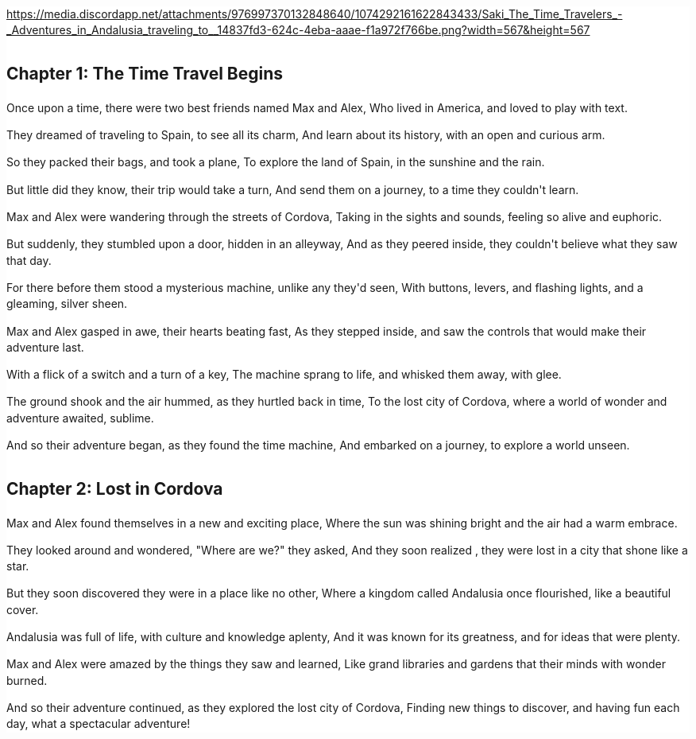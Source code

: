 https://media.discordapp.net/attachments/976997370132848640/1074292161622843433/Saki_The_Time_Travelers_-_Adventures_in_Andalusia_traveling_to__14837fd3-624c-4eba-aaae-f1a972f766be.png?width=567&height=567 

## Chapter 1: The Time Travel Begins 

Once upon a time, there were two best friends named Max and Alex, Who lived in America, and loved to play with text.

They dreamed of traveling to Spain, to see all its charm, And learn about its history, with an open and curious arm.

So they packed their bags, and took a plane, To explore the land of Spain, in the sunshine and the rain.

But little did they know, their trip would take a turn, And send them on a journey, to a time they couldn't learn.

Max and Alex were wandering through the streets of Cordova, Taking in the sights and sounds, feeling so alive and euphoric.

But suddenly, they stumbled upon a door, hidden in an alleyway, And as they peered inside, they couldn't believe what they saw that day.

For there before them stood a mysterious machine, unlike any they'd seen, With buttons, levers, and flashing lights, and a gleaming, silver sheen.

Max and Alex gasped in awe, their hearts beating fast, As they stepped inside, and saw the controls that would make their adventure last.

With a flick of a switch and a turn of a key, The machine sprang to life, and whisked them away, with glee.

The ground shook and the air hummed, as they hurtled back in time, To the lost city of Cordova, where a world of wonder and adventure awaited, sublime.

And so their adventure began, as they found the time machine, And embarked on a journey, to explore a world unseen.


## Chapter 2: Lost in Cordova 

Max and Alex found themselves in a new and exciting place, Where the sun was shining bright and the air had a warm embrace.

They looked around and wondered, "Where are we?" they asked, And they soon realized , they were lost in a city that shone like a star.

But they soon discovered they were in a place like no other, Where a kingdom called Andalusia once flourished, like a beautiful cover.

Andalusia was full of life, with culture and knowledge aplenty, And it was known for its greatness, and for ideas that were plenty.

Max and Alex were amazed by the things they saw and learned, Like grand libraries and gardens that their minds with wonder burned.

And so their adventure continued, as they explored the lost city of Cordova, Finding new things to discover, and having fun each day, what a spectacular adventure!
